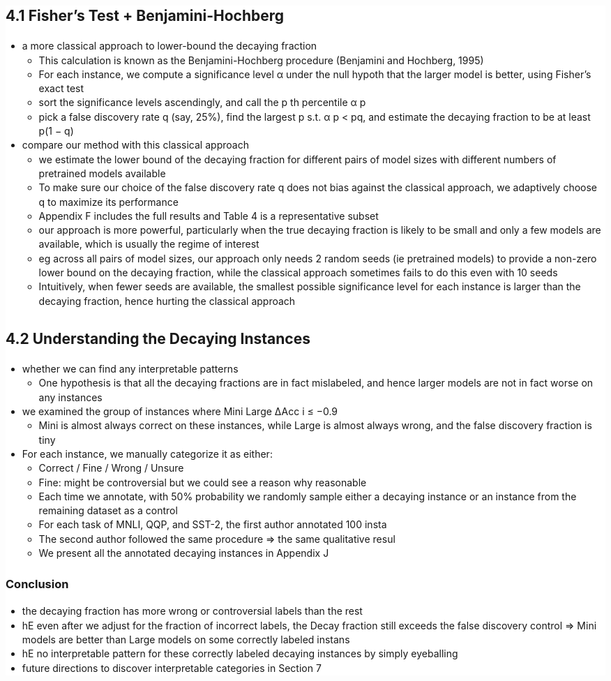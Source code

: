 ## 4.1 Fisher’s Test + Benjamini-Hochberg

* a more classical approach to lower-bound the decaying fraction
  * This calculation is known as the Benjamini-Hochberg procedure
    (Benjamini and Hochberg, 1995)
  * For each instance, we compute a significance level α under the null hypoth
    that the larger model is better, using Fisher’s exact test
  * sort the significance levels ascendingly, and call the p th percentile α p
  * pick a false discovery rate q (say, 25%),
    find the largest p s.t. α p < pq, and
    estimate the decaying fraction to be at least p(1 − q)
* compare our method with this classical approach
  * we estimate the lower bound of the decaying fraction for different pairs of
    model sizes with different numbers of pretrained models available
  * To make sure our choice of the false discovery rate q does not bias against
    the classical approach, we adaptively choose q to maximize its performance
  * Appendix F includes the full results and Table 4 is a representative subset
  * our approach is more powerful,
    particularly when the true decaying fraction is likely to be small and only
    a few models are available, which is usually the regime of interest
  * eg across all pairs of model sizes,
    our approach only needs 2 random seeds (ie pretrained models) to provide
    a non-zero lower bound on the decaying fraction, while
    the classical approach sometimes fails to do this even with 10 seeds
  * Intuitively, when fewer seeds are available, the smallest possible
    significance level for each instance is larger than the decaying fraction,
    hence hurting the classical approach

## 4.2 Understanding the Decaying Instances

* whether we can find any interpretable patterns
  * One hypothesis is that all the decaying fractions are in fact mislabeled,
    and hence larger models are not in fact worse on any instances
* we examined the group of instances where Mini Large ∆Acc i ≤ −0.9
  * Mini is almost always correct on these instances, while
    Large is almost always wrong, and the false discovery fraction is tiny
* For each instance, we manually categorize it as either:
  * Correct / Fine / Wrong / Unsure
  * Fine: might be controversial but we could see a reason why reasonable
  * Each time we annotate, with 50% probability we randomly sample either a
    decaying instance or an instance from the remaining dataset as a control
  * For each task of MNLI, QQP, and SST-2, the first author annotated 100 insta
  * The second author followed the same procedure => the same qualitative resul
  * We present all the annotated decaying instances in Appendix J

### Conclusion

* the decaying fraction has more wrong or controversial labels than the rest
* hE even after we adjust for the fraction of incorrect labels,
  the Decay fraction still exceeds the false discovery control
  => Mini models are better than Large models on some correctly labeled instans
* hE no interpretable pattern for these correctly labeled decaying instances
  by simply eyeballing
* future directions to discover interpretable categories in Section 7
